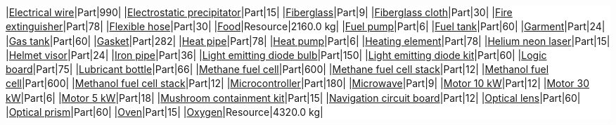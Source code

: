 |[Electrical wire](/docs/definitions/part/electrical-wire)|Part|990|
|[Electrostatic precipitator](/docs/definitions/part/electrostatic-precipitator)|Part|15|
|[Fiberglass](/docs/definitions/part/fiberglass)|Part|9|
|[Fiberglass cloth](/docs/definitions/part/fiberglass-cloth)|Part|30|
|[Fire extinguisher](/docs/definitions/part/fire-extinguisher)|Part|78|
|[Flexible hose](/docs/definitions/part/flexible-hose)|Part|30|
|[Food](/docs/definitions/resource/food)|Resource|2160.0 kg|
|[Fuel pump](/docs/definitions/part/fuel-pump)|Part|6|
|[Fuel tank](/docs/definitions/part/fuel-tank)|Part|60|
|[Garment](/docs/definitions/part/garment)|Part|24|
|[Gas tank](/docs/definitions/part/gas-tank)|Part|60|
|[Gasket](/docs/definitions/part/gasket)|Part|282|
|[Heat pipe](/docs/definitions/part/heat-pipe)|Part|78|
|[Heat pump](/docs/definitions/part/heat-pump)|Part|6|
|[Heating element](/docs/definitions/part/heating-element)|Part|78|
|[Helium neon laser](/docs/definitions/part/helium-neon-laser)|Part|15|
|[Helmet visor](/docs/definitions/part/helmet-visor)|Part|24|
|[Iron pipe](/docs/definitions/part/iron-pipe)|Part|36|
|[Light emitting diode bulb](/docs/definitions/part/light-emitting-diode-bulb)|Part|150|
|[Light emitting diode kit](/docs/definitions/part/light-emitting-diode-kit)|Part|60|
|[Logic board](/docs/definitions/part/logic-board)|Part|75|
|[Lubricant bottle](/docs/definitions/part/lubricant-bottle)|Part|66|
|[Methane fuel cell](/docs/definitions/part/methane-fuel-cell)|Part|600|
|[Methane fuel cell stack](/docs/definitions/part/methane-fuel-cell-stack)|Part|12|
|[Methanol fuel cell](/docs/definitions/part/methanol-fuel-cell)|Part|600|
|[Methanol fuel cell stack](/docs/definitions/part/methanol-fuel-cell-stack)|Part|12|
|[Microcontroller](/docs/definitions/part/microcontroller)|Part|180|
|[Microwave](/docs/definitions/part/microwave)|Part|9|
|[Motor 10 kW](/docs/definitions/part/motor-10-kw)|Part|12|
|[Motor 30 kW](/docs/definitions/part/motor-30-kw)|Part|6|
|[Motor 5 kW](/docs/definitions/part/motor-5-kw)|Part|18|
|[Mushroom containment kit](/docs/definitions/part/mushroom-containment-kit)|Part|15|
|[Navigation circuit board](/docs/definitions/part/navigation-circuit-board)|Part|12|
|[Optical lens](/docs/definitions/part/optical-lens)|Part|60|
|[Optical prism](/docs/definitions/part/optical-prism)|Part|60|
|[Oven](/docs/definitions/part/oven)|Part|15|
|[Oxygen](/docs/definitions/resource/oxygen)|Resource|4320.0 kg|